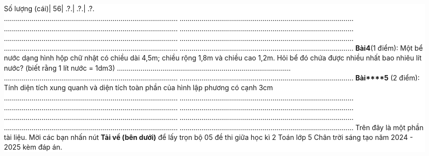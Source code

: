 Số lượng \(cái\)| 56| .?.| .?.| .?.  
….…………………………………………………………………………
….…………………………………………………………………………
….…………………………………………………………………………
….…………………………………………………………………………
….…………………………………………………………………………
….…………………………………………………………………………
….…………………………………………………………………………
….…………………………………………………………………………
**Bài****4******\(1 điểm\): Một bể nước dạng hình hộp chữ nhật có chiều dài 4,5m; chiều rộng 1,8m và chiều cao 1,2m. Hỏi bể đó chứa được nhiều nhất bao nhiêu lít nước? \(biết rằng 1 lít nước = 1dm3\)
….…………………………………………………………………………
….…………………………………………………………………………
….…………………………………………………………………………
**Bài****5** \(2 điểm\): Tính diện tích xung quanh và diện tích toàn phần của hình lập phương có cạnh 3cm
….…………………………………………………………………………
….…………………………………………………………………………
….…………………………………………………………………………
….…………………………………………………………………………
….…………………………………………………………………………
….…………………………………………………………………………
….…………………………………………………………………………
….…………………………………………………………………………
Trên đây là một phần tài liệu.
Mời các bạn nhấn nút **Tải về \(bên dưới\)** để lấy trọn bộ 05 đề thi giữa học kì 2 Toán lớp 5 Chân trời sáng tạo năm 2024 - 2025 kèm đáp án.
